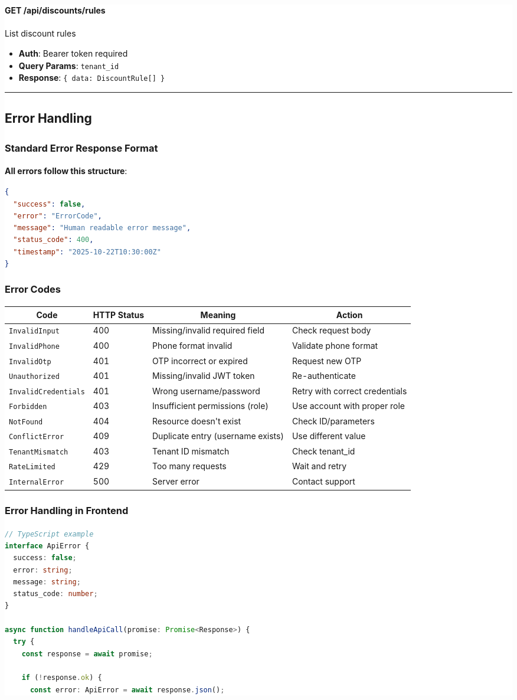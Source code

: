 #### GET /api/discounts/rules
List discount rules
- **Auth**: Bearer token required
- **Query Params**: `tenant_id`
- **Response**: `{ data: DiscountRule[] }`

---

## Error Handling

### Standard Error Response Format

**All errors follow this structure**:
```json
{
  "success": false,
  "error": "ErrorCode",
  "message": "Human readable error message",
  "status_code": 400,
  "timestamp": "2025-10-22T10:30:00Z"
}
```

### Error Codes

| Code | HTTP Status | Meaning | Action |
|------|-------------|---------|--------|
| `InvalidInput` | 400 | Missing/invalid required field | Check request body |
| `InvalidPhone` | 400 | Phone format invalid | Validate phone format |
| `InvalidOtp` | 401 | OTP incorrect or expired | Request new OTP |
| `Unauthorized` | 401 | Missing/invalid JWT token | Re-authenticate |
| `InvalidCredentials` | 401 | Wrong username/password | Retry with correct credentials |
| `Forbidden` | 403 | Insufficient permissions (role) | Use account with proper role |
| `NotFound` | 404 | Resource doesn't exist | Check ID/parameters |
| `ConflictError` | 409 | Duplicate entry (username exists) | Use different value |
| `TenantMismatch` | 403 | Tenant ID mismatch | Check tenant_id |
| `RateLimited` | 429 | Too many requests | Wait and retry |
| `InternalError` | 500 | Server error | Contact support |

### Error Handling in Frontend

```typescript
// TypeScript example
interface ApiError {
  success: false;
  error: string;
  message: string;
  status_code: number;
}

async function handleApiCall(promise: Promise<Response>) {
  try {
    const response = await promise;
    
    if (!response.ok) {
      const error: ApiError = await response.json();
```